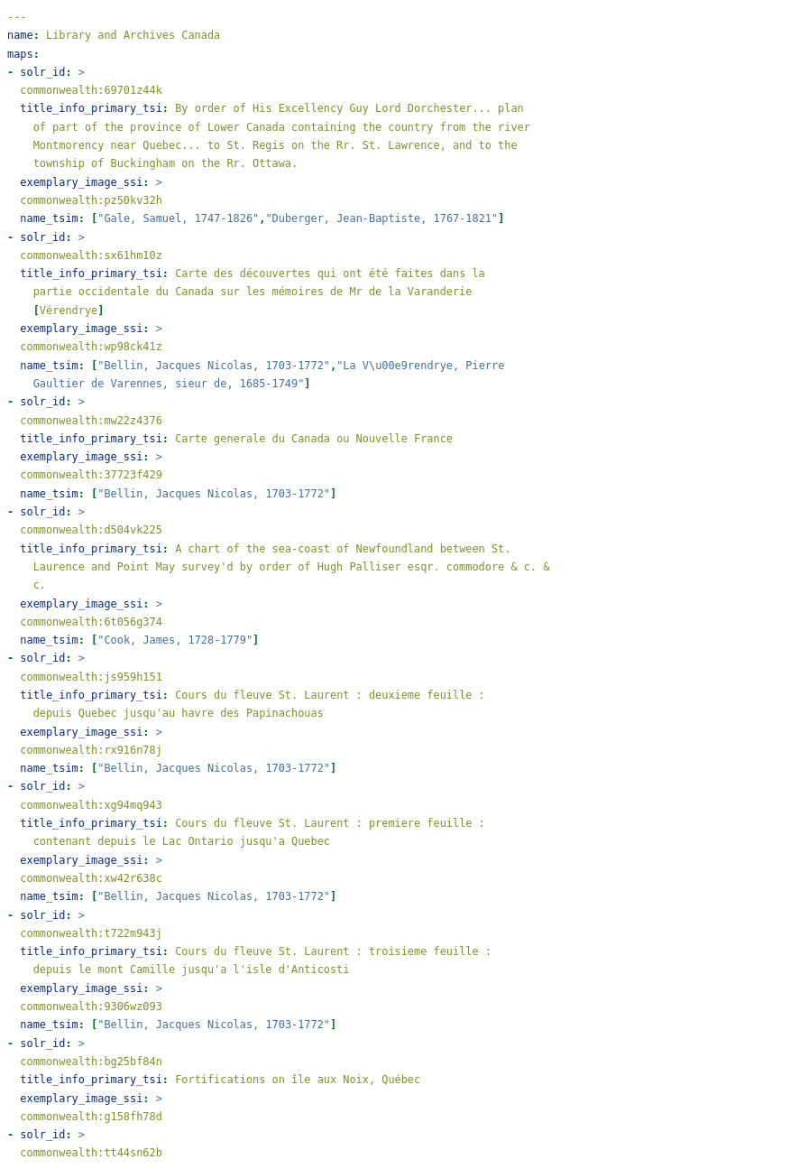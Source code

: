 ```yaml
---
name: Library and Archives Canada
maps:
- solr_id: > 
  commonwealth:69701z44k
  title_info_primary_tsi: By order of His Excellency Guy Lord Dorchester... plan
    of part of the province of Lower Canada containing the country from the river
    Montmorency near Quebec... to St. Regis on the Rr. St. Lawrence, and to the
    township of Buckingham on the Rr. Ottawa.
  exemplary_image_ssi: > 
  commonwealth:pz50kv32h
  name_tsim: ["Gale, Samuel, 1747-1826","Duberger, Jean-Baptiste, 1767-1821"]
- solr_id: > 
  commonwealth:sx61hm10z
  title_info_primary_tsi: Carte des découvertes qui ont été faites dans la
    partie occidentale du Canada sur les mémoires de Mr de la Varanderie
    [Vérendrye]
  exemplary_image_ssi: > 
  commonwealth:wp98ck41z
  name_tsim: ["Bellin, Jacques Nicolas, 1703-1772","La V\u00e9rendrye, Pierre
    Gaultier de Varennes, sieur de, 1685-1749"]
- solr_id: > 
  commonwealth:mw22z4376
  title_info_primary_tsi: Carte generale du Canada ou Nouvelle France
  exemplary_image_ssi: > 
  commonwealth:37723f429
  name_tsim: ["Bellin, Jacques Nicolas, 1703-1772"]
- solr_id: > 
  commonwealth:d504vk225
  title_info_primary_tsi: A chart of the sea-coast of Newfoundland between St.
    Laurence and Point May survey'd by order of Hugh Palliser esqr. commodore & c. &
    c.
  exemplary_image_ssi: > 
  commonwealth:6t056g374
  name_tsim: ["Cook, James, 1728-1779"]
- solr_id: > 
  commonwealth:js959h151
  title_info_primary_tsi: Cours du fleuve St. Laurent : deuxieme feuille :
    depuis Quebec jusqu'au havre des Papinachouas
  exemplary_image_ssi: > 
  commonwealth:rx916n78j
  name_tsim: ["Bellin, Jacques Nicolas, 1703-1772"]
- solr_id: > 
  commonwealth:xg94mq943
  title_info_primary_tsi: Cours du fleuve St. Laurent : premiere feuille :
    contenant depuis le Lac Ontario jusqu'a Quebec
  exemplary_image_ssi: > 
  commonwealth:xw42r638c
  name_tsim: ["Bellin, Jacques Nicolas, 1703-1772"]
- solr_id: > 
  commonwealth:t722m943j
  title_info_primary_tsi: Cours du fleuve St. Laurent : troisieme feuille :
    depuis le mont Camille jusqu'a l'isle d'Anticosti
  exemplary_image_ssi: > 
  commonwealth:9306wz093
  name_tsim: ["Bellin, Jacques Nicolas, 1703-1772"]
- solr_id: > 
  commonwealth:bg25bf84n
  title_info_primary_tsi: Fortifications on île aux Noix, Québec
  exemplary_image_ssi: > 
  commonwealth:g158fh78d
- solr_id: > 
  commonwealth:tt44sn62b
```